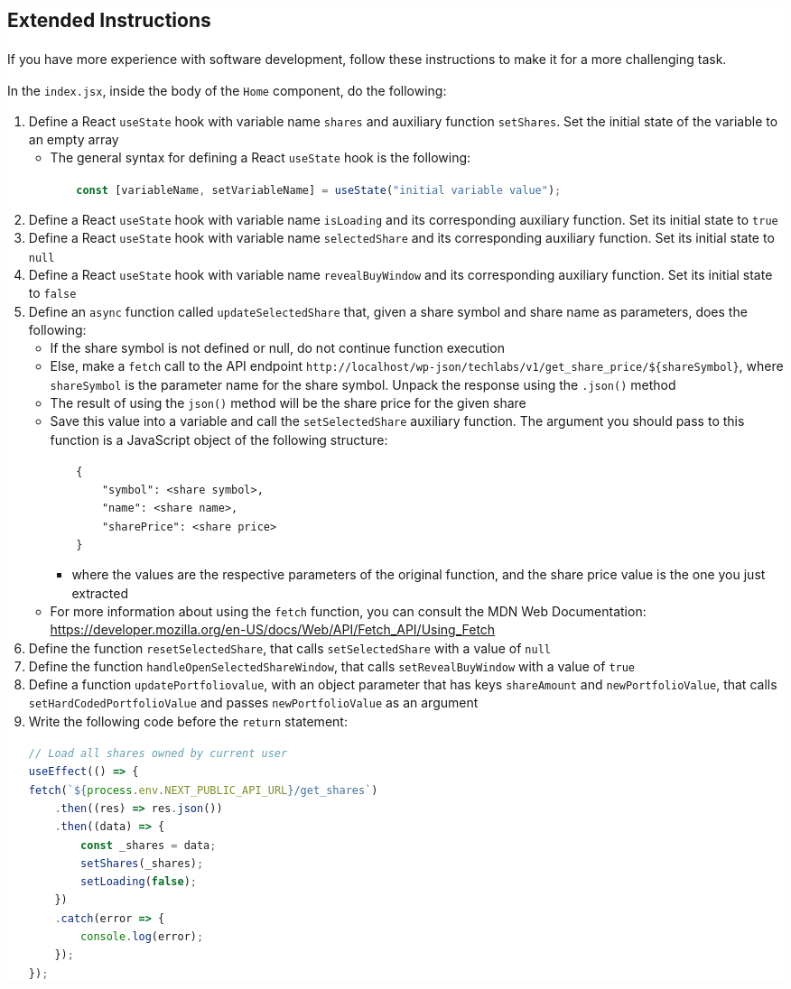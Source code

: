 ## Extended Instructions
If you have more experience with software development, follow these instructions to make it for a more challenging task.

In the `index.jsx`, inside the body of the `Home` component, do the following:
1. Define a React `useState` hook with variable name `shares` and auxiliary function `setShares`. Set the initial state of the variable to an empty array
    * The general syntax for defining a React `useState` hook is the following:
        ```jsx
            const [variableName, setVariableName] = useState("initial variable value");
        ```
2. Define a React `useState` hook with variable name `isLoading` and its corresponding auxiliary function. Set its initial state to `true`
3. Define a React `useState` hook with variable name `selectedShare` and its corresponding auxiliary function. Set its initial state to `null`
4. Define a React `useState` hook with variable name `revealBuyWindow` and its corresponding auxiliary function. Set its initial state to `false`
5. Define an `async` function called `updateSelectedShare` that, given a share symbol and share name as parameters, does the following:
    * If the share symbol is not defined or null, do not continue function execution
    * Else, make a `fetch` call to the API endpoint `http://localhost/wp-json/techlabs/v1/get_share_price/${shareSymbol}`, where `shareSymbol` is the parameter name for the share symbol. Unpack the response using the `.json()` method
    * The result of using the `json()` method will be the share price for the given share
    * Save this value into a variable and call the `setSelectedShare` auxiliary function. The argument you should pass to this function is a JavaScript object of the following structure:
        ```
            {
                "symbol": <share symbol>,
                "name": <share name>,
                "sharePrice": <share price>
            }
        ```
        * where the values are the respective parameters of the original function, and the share price value is the one you just extracted
    * For more information about using the `fetch` function, you can consult the MDN Web Documentation: https://developer.mozilla.org/en-US/docs/Web/API/Fetch_API/Using_Fetch
6. Define the function `resetSelectedShare`, that calls `setSelectedShare` with a value of `null`
7. Define the function `handleOpenSelectedShareWindow`, that calls `setRevealBuyWindow` with a value of `true`
8. Define a function `updatePortfoliovalue`, with an object parameter that has keys `shareAmount` and `newPortfolioValue`, that calls `setHardCodedPortfolioValue` and passes `newPortfolioValue` as an argument
9. Write the following code before the `return` statement:
    ```jsx
    // Load all shares owned by current user
    useEffect(() => {
    fetch(`${process.env.NEXT_PUBLIC_API_URL}/get_shares`)
        .then((res) => res.json())
        .then((data) => {
            const _shares = data;
            setShares(_shares);
            setLoading(false);
        })
        .catch(error => {
            console.log(error);
        });
    });
    ```
